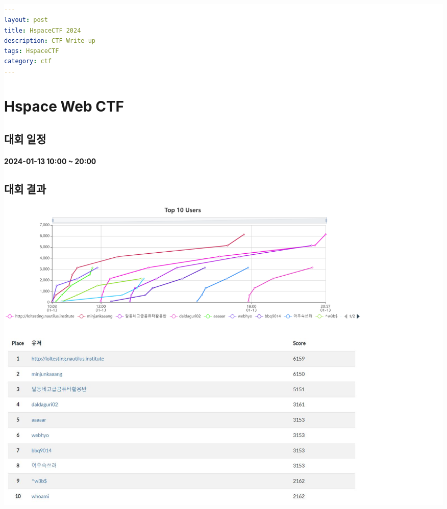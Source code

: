 ```yaml
---
layout: post
title: HspaceCTF 2024
description: CTF Write-up
tags: HspaceCTF 
category: ctf
---   
```

     
# Hspace Web CTF

## 대회 일정
**2024-01-13 10:00 ~ 20:00**

## 대회 결과   
<img src="/assets/images/ctf/2024/hspace/Top10-Users.png" width="700px">      
      
<img src="/assets/images/ctf/2024/hspace/result.JPG" width="700px">      
      